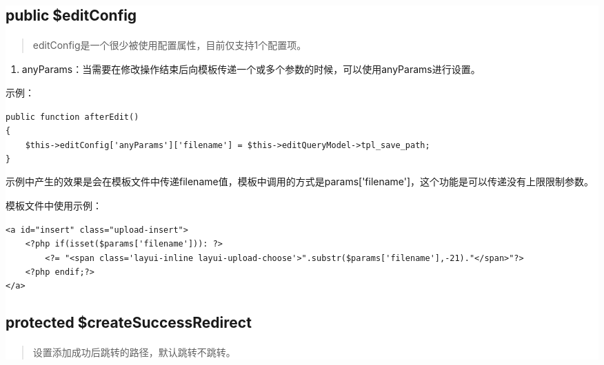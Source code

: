 <a name="editconfig"></a>

public $editConfig
-------------------------
> editConfig是一个很少被使用配置属性，目前仅支持1个配置项。

1. anyParams：当需要在修改操作结束后向模板传递一个或多个参数的时候，可以使用anyParams进行设置。

示例：

    public function afterEdit()
    {
        $this->editConfig['anyParams']['filename'] = $this->editQueryModel->tpl_save_path;
    }

示例中产生的效果是会在模板文件中传递filename值，模板中调用的方式是params['filename']，这个功能是可以传递没有上限限制参数。

模板文件中使用示例：

    <a id="insert" class="upload-insert">
        <?php if(isset($params['filename'])): ?>
            <?= "<span class='layui-inline layui-upload-choose'>".substr($params['filename'],-21)."</span>"?>
        <?php endif;?>
    </a>
    

<a name="createsuccessredirect"></a>

protected $createSuccessRedirect
-------------------------
> 设置添加成功后跳转的路径，默认跳转不跳转。